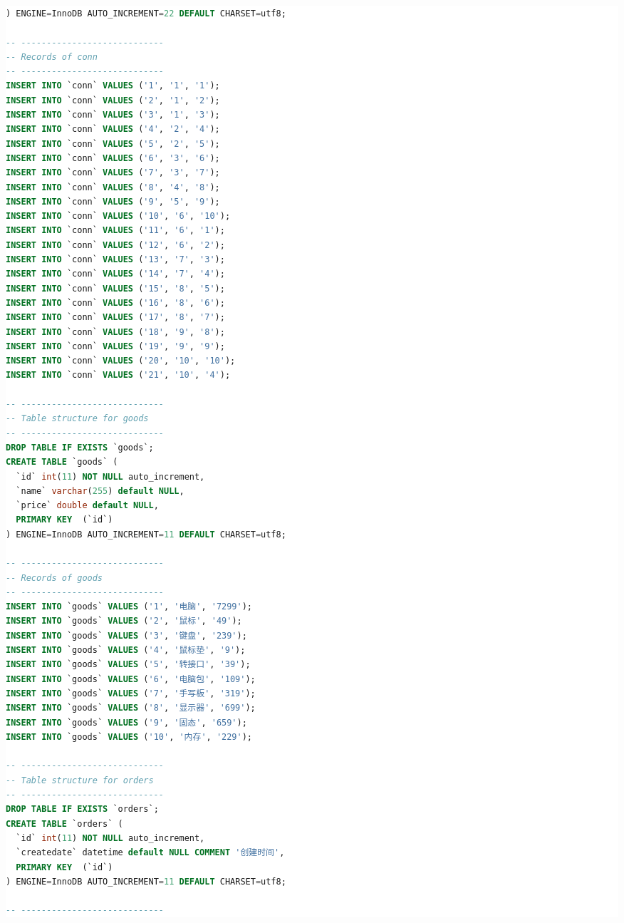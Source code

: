 ```sql
) ENGINE=InnoDB AUTO_INCREMENT=22 DEFAULT CHARSET=utf8;

-- ----------------------------
-- Records of conn
-- ----------------------------
INSERT INTO `conn` VALUES ('1', '1', '1');
INSERT INTO `conn` VALUES ('2', '1', '2');
INSERT INTO `conn` VALUES ('3', '1', '3');
INSERT INTO `conn` VALUES ('4', '2', '4');
INSERT INTO `conn` VALUES ('5', '2', '5');
INSERT INTO `conn` VALUES ('6', '3', '6');
INSERT INTO `conn` VALUES ('7', '3', '7');
INSERT INTO `conn` VALUES ('8', '4', '8');
INSERT INTO `conn` VALUES ('9', '5', '9');
INSERT INTO `conn` VALUES ('10', '6', '10');
INSERT INTO `conn` VALUES ('11', '6', '1');
INSERT INTO `conn` VALUES ('12', '6', '2');
INSERT INTO `conn` VALUES ('13', '7', '3');
INSERT INTO `conn` VALUES ('14', '7', '4');
INSERT INTO `conn` VALUES ('15', '8', '5');
INSERT INTO `conn` VALUES ('16', '8', '6');
INSERT INTO `conn` VALUES ('17', '8', '7');
INSERT INTO `conn` VALUES ('18', '9', '8');
INSERT INTO `conn` VALUES ('19', '9', '9');
INSERT INTO `conn` VALUES ('20', '10', '10');
INSERT INTO `conn` VALUES ('21', '10', '4');

-- ----------------------------
-- Table structure for goods
-- ----------------------------
DROP TABLE IF EXISTS `goods`;
CREATE TABLE `goods` (
  `id` int(11) NOT NULL auto_increment,
  `name` varchar(255) default NULL,
  `price` double default NULL,
  PRIMARY KEY  (`id`)
) ENGINE=InnoDB AUTO_INCREMENT=11 DEFAULT CHARSET=utf8;

-- ----------------------------
-- Records of goods
-- ----------------------------
INSERT INTO `goods` VALUES ('1', '电脑', '7299');
INSERT INTO `goods` VALUES ('2', '鼠标', '49');
INSERT INTO `goods` VALUES ('3', '键盘', '239');
INSERT INTO `goods` VALUES ('4', '鼠标垫', '9');
INSERT INTO `goods` VALUES ('5', '转接口', '39');
INSERT INTO `goods` VALUES ('6', '电脑包', '109');
INSERT INTO `goods` VALUES ('7', '手写板', '319');
INSERT INTO `goods` VALUES ('8', '显示器', '699');
INSERT INTO `goods` VALUES ('9', '固态', '659');
INSERT INTO `goods` VALUES ('10', '内存', '229');

-- ----------------------------
-- Table structure for orders
-- ----------------------------
DROP TABLE IF EXISTS `orders`;
CREATE TABLE `orders` (
  `id` int(11) NOT NULL auto_increment,
  `createdate` datetime default NULL COMMENT '创建时间',
  PRIMARY KEY  (`id`)
) ENGINE=InnoDB AUTO_INCREMENT=11 DEFAULT CHARSET=utf8;

-- ----------------------------
```